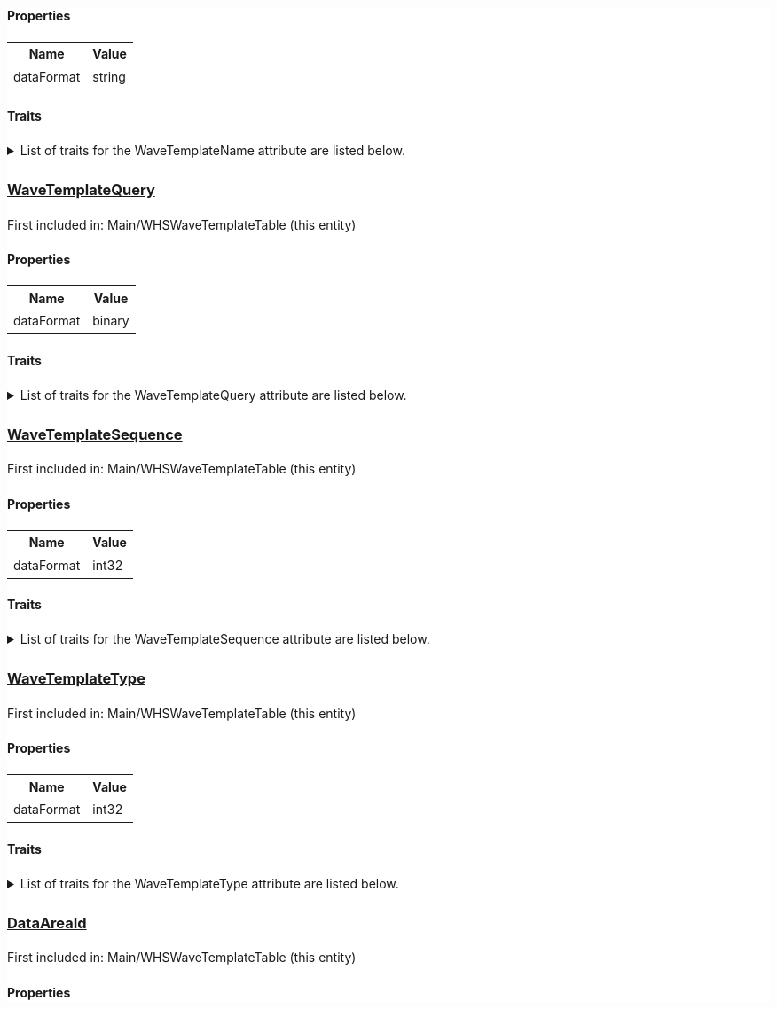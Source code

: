 #### Properties

<table><tr><th>Name</th><th>Value</th></tr><tr><td>dataFormat</td><td>string</td></tr></table>

#### Traits

<details><summary>List of traits for the WaveTemplateName attribute are listed below.</summary></details>

### <a href=#WaveTemplateQuery name="WaveTemplateQuery">WaveTemplateQuery</a>

First included in: Main/WHSWaveTemplateTable (this entity)  

#### Properties

<table><tr><th>Name</th><th>Value</th></tr><tr><td>dataFormat</td><td>binary</td></tr></table>

#### Traits

<details><summary>List of traits for the WaveTemplateQuery attribute are listed below.</summary></details>

### <a href=#WaveTemplateSequence name="WaveTemplateSequence">WaveTemplateSequence</a>

First included in: Main/WHSWaveTemplateTable (this entity)  

#### Properties

<table><tr><th>Name</th><th>Value</th></tr><tr><td>dataFormat</td><td>int32</td></tr></table>

#### Traits

<details><summary>List of traits for the WaveTemplateSequence attribute are listed below.</summary></details>

### <a href=#WaveTemplateType name="WaveTemplateType">WaveTemplateType</a>

First included in: Main/WHSWaveTemplateTable (this entity)  

#### Properties

<table><tr><th>Name</th><th>Value</th></tr><tr><td>dataFormat</td><td>int32</td></tr></table>

#### Traits

<details><summary>List of traits for the WaveTemplateType attribute are listed below.</summary></details>

### <a href=#DataAreaId name="DataAreaId">DataAreaId</a>

First included in: Main/WHSWaveTemplateTable (this entity)  

#### Properties
